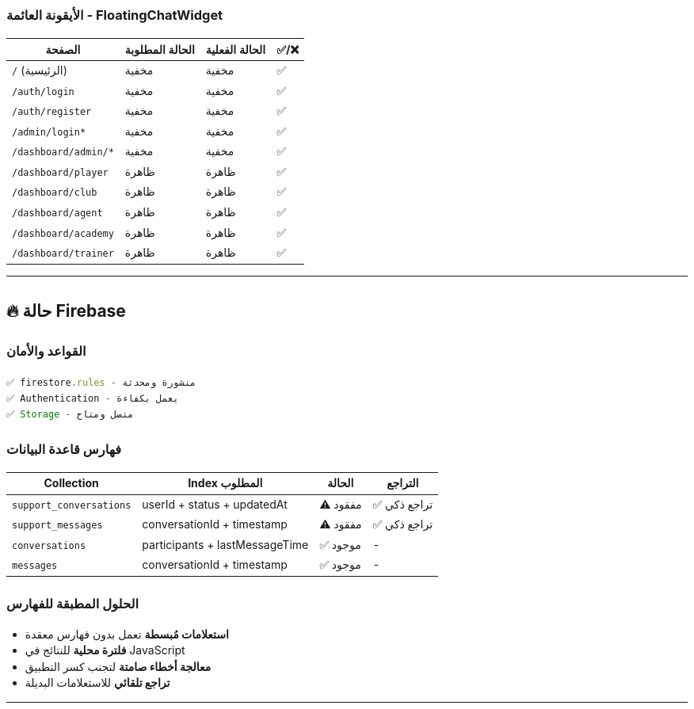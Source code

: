 ### **الأيقونة العائمة - FloatingChatWidget**
| الصفحة | الحالة المطلوبة | الحالة الفعلية | ✅/❌ |
|---------|----------------|----------------|--------|
| `/` (الرئيسية) | مخفية | مخفية | ✅ |
| `/auth/login` | مخفية | مخفية | ✅ |
| `/auth/register` | مخفية | مخفية | ✅ |
| `/admin/login*` | مخفية | مخفية | ✅ |
| `/dashboard/admin/*` | مخفية | مخفية | ✅ |
| `/dashboard/player` | ظاهرة | ظاهرة | ✅ |
| `/dashboard/club` | ظاهرة | ظاهرة | ✅ |
| `/dashboard/agent` | ظاهرة | ظاهرة | ✅ |
| `/dashboard/academy` | ظاهرة | ظاهرة | ✅ |
| `/dashboard/trainer` | ظاهرة | ظاهرة | ✅ |

---

## 🔥 **حالة Firebase**

### **القواعد والأمان**
```javascript
✅ firestore.rules - منشورة ومحدثة
✅ Authentication - يعمل بكفاءة
✅ Storage - متصل ومتاح
```

### **فهارس قاعدة البيانات**
| Collection | Index المطلوب | الحالة | التراجع |
|------------|---------------|--------|----------|
| `support_conversations` | userId + status + updatedAt | ⚠️ مفقود | ✅ تراجع ذكي |
| `support_messages` | conversationId + timestamp | ⚠️ مفقود | ✅ تراجع ذكي |
| `conversations` | participants + lastMessageTime | ✅ موجود | - |
| `messages` | conversationId + timestamp | ✅ موجود | - |

### **الحلول المطبقة للفهارس**
- **استعلامات مُبسطة** تعمل بدون فهارس معقدة
- **فلترة محلية** للنتائج في JavaScript
- **معالجة أخطاء صامتة** لتجنب كسر التطبيق
- **تراجع تلقائي** للاستعلامات البديلة

---
